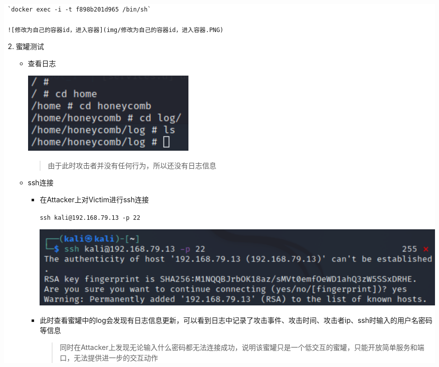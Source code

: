      `docker exec -i -t f898b201d965 /bin/sh`

     ![修改为自己的容器id，进入容器](img/修改为自己的容器id，进入容器.PNG)

2. 蜜罐测试

   - 查看日志

     ![查看日志](img/查看日志.PNG)

     > 由于此时攻击者并没有任何行为，所以还没有日志信息

   - ssh连接

     - 在Attacker上对Victim进行ssh连接

       `ssh kali@192.168.79.13 -p 22`

       ![ssh_ssh](img/ssh_ssh.PNG)

     - 此时查看蜜罐中的log会发现有日志信息更新，可以看到日志中记录了攻击事件、攻击时间、攻击者ip、ssh时输入的用户名密码等信息

       > 同时在Attacker上发现无论输入什么密码都无法连接成功，说明该蜜罐只是一个低交互的蜜罐，只能开放简单服务和端口，无法提供进一步的交互动作
